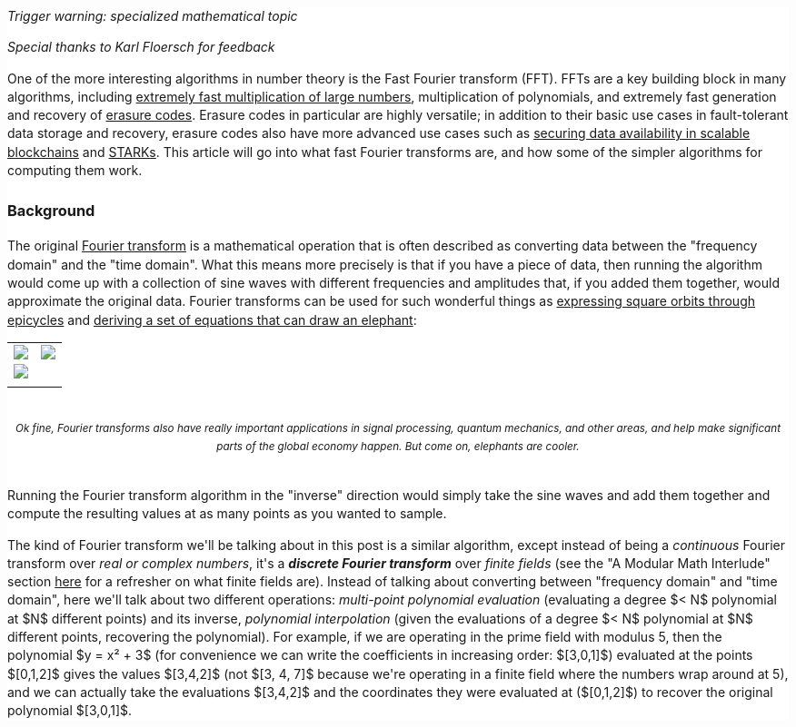 [category]: <> (General,Cryptography,Math)
[date]: <> (2019/05/12)
[title]: <> (Fast Fourier Transforms)
[pandoc]: <> (--mathjax)

<p><em>Trigger warning: specialized mathematical topic</em></p>

<p><em>Special thanks to Karl Floersch for feedback</em></p>

<p>One of the more interesting algorithms in number theory is the Fast Fourier transform (FFT). FFTs are a key building block in many algorithms, including <a href="http://www.math.clemson.edu/~sgao/papers/GM10.pdf">extremely fast multiplication of large numbers</a>, multiplication of polynomials, and extremely fast generation and recovery of <a href="https://blog.ethereum.org/2014/08/16/secret-sharing-erasure-coding-guide-aspiring-dropbox-decentralizer">erasure codes</a>. Erasure codes in particular are highly versatile; in addition to their basic use cases in fault-tolerant data storage and recovery, erasure codes also have more advanced use cases such as <a href="https://arxiv.org/pdf/1809.09044">securing data availability in scalable blockchains</a> and <a href="https://vitalik.ca/general/2017/11/09/starks_part_1.html">STARKs</a>. This article will go into what fast Fourier transforms are, and how some of the simpler algorithms for computing them work.</p>

<h3>Background</h3>

<p>The original <a href="https://en.wikipedia.org/wiki/Fourier_transform">Fourier transform</a> is a mathematical operation that is often described as converting data between the "frequency domain" and the "time domain". What this means more precisely is that if you have a piece of data, then running the algorithm would come up with a collection of sine waves with different frequencies and amplitudes that, if you added them together, would approximate the original data. Fourier transforms can be used for such wonderful things as <a href="https://twitter.com/johncarlosbaez/status/1094671748501405696">expressing square orbits through epicycles</a> and <a href="https://en.wikipedia.org/wiki/Fourier_transform">deriving a set of equations that can draw an elephant</a>:</p>

<p><center><table class="transparent"><tr><td>
<img src="../../../../images/fft-files/elephant1.png" /><br>
<img src="../../../../images/fft-files/elephant3.png" />
</td><td>
<img src="../../../../images/fft-files/elephant2.png" width="400px"/>
</td></tr></table><br>
<small><i>Ok fine, Fourier transforms also have really important applications in signal processing, quantum mechanics, and other areas, and help make significant parts of the global economy happen. But come on, elephants are cooler.</i></small>
</center><br></p>

<p>Running the Fourier transform algorithm in the "inverse" direction would simply take the sine waves and add them together and compute the resulting values at as many points as you wanted to sample. </p>

<p>The kind of Fourier transform we'll be talking about in this post is a similar algorithm, except instead of being a <em>continuous</em> Fourier transform over <em>real or complex numbers</em>, it's a <em><strong>discrete Fourier transform</strong></em> over <em>finite fields</em> (see the "A Modular Math Interlude" section <a href="https://vitalik.ca/general/2017/11/22/starks_part_2.html">here</a> for a refresher on what finite fields are). Instead of talking about converting between "frequency domain" and "time domain", here we'll talk about two different operations: <em>multi-point polynomial evaluation</em> (evaluating a degree $< N$ polynomial at $N$ different points) and its inverse, <em>polynomial interpolation</em> (given the evaluations of a degree $< N$ polynomial at $N$ different points, recovering the polynomial). For example, if we are operating in the prime field with modulus 5, then the polynomial $y = x² + 3$ (for convenience we can write the coefficients in increasing order: $[3,0,1]$) evaluated at the points $[0,1,2]$ gives the values $[3,4,2]$ (not $[3, 4, 7]$ because we're operating in a finite field where the numbers wrap around at 5), and we can actually take the evaluations $[3,4,2]$ and the coordinates they were evaluated at ($[0,1,2]$) to recover the original polynomial $[3,0,1]$.</p>
